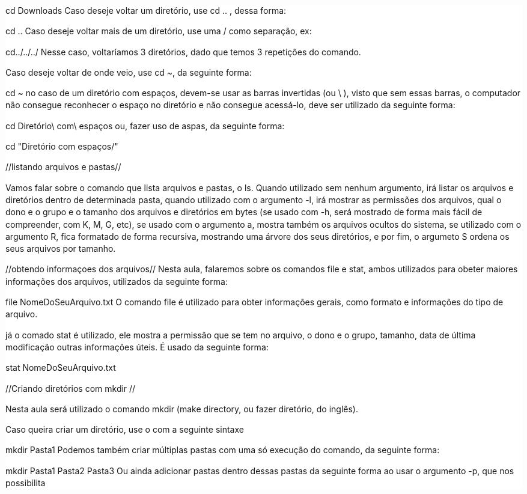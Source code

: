 cd Downloads
Caso deseje voltar um diretório, use cd .. , dessa forma:

cd ..
Caso deseje voltar mais de um diretório, use uma / como separação, ex:

cd../../../
Nesse caso, voltaríamos 3 diretórios, dado que temos 3 repetições do comando.

Caso deseje voltar de onde veio, use cd ~, da seguinte forma:

cd ~
no caso de um diretório com espaços, devem-se usar as barras invertidas (ou \ ), visto que sem essas barras, o computador não consegue reconhecer o espaço no diretório e não consegue acessá-lo, deve ser utilizado da seguinte forma:

cd Diretório\ com\ espaços
ou, fazer uso de aspas, da seguinte forma:

cd "Diretório com espaços/"


//listando arquivos e pastas//

Vamos falar sobre o comando que lista arquivos e pastas, o ls. Quando utilizado sem nenhum argumento, irá listar os arquivos e diretórios dentro de determinada pasta, quando utilizado com o argumento -l, irá mostrar as permissões dos arquivos, qual o dono e o grupo e o tamanho dos arquivos e diretórios em bytes (se usado com -h, será mostrado de forma mais fácil de compreender, com K, M, G, etc), se usado com o argumento a, mostra também os arquivos ocultos do sistema, se utilizado com o argumento R, fica formatado de forma recursiva, mostrando uma árvore dos seus diretórios, e por fim, o argumeto S ordena os seus arquivos por tamanho.


//obtendo informaçoes dos arquivos//
Nesta aula, falaremos sobre os comandos file e stat, ambos utilizados para obeter maiores informações dos arquivos, utilizados da seguinte forma:

file NomeDoSeuArquivo.txt
O comando file é utilizado para obter informações gerais, como formato e informações do tipo de arquivo.

já o comado stat é utilizado, ele mostra a permissão que se tem no arquivo, o dono e o grupo, tamanho, data de última modificação outras informações úteis. É usado da seguinte forma:

stat NomeDoSeuArquivo.txt

//Criando diretórios com mkdir
//

Nesta aula será utilizado o comando mkdir (make directory, ou fazer diretório, do inglês).

Caso queira criar um diretório, use o com a seguinte sintaxe

mkdir Pasta1
Podemos também criar múltiplas pastas com uma só execução do comando, da seguinte forma:

mkdir Pasta1 Pasta2 Pasta3
Ou ainda adicionar pastas dentro dessas pastas da seguinte forma ao usar o argumento -p, que nos possibilita
